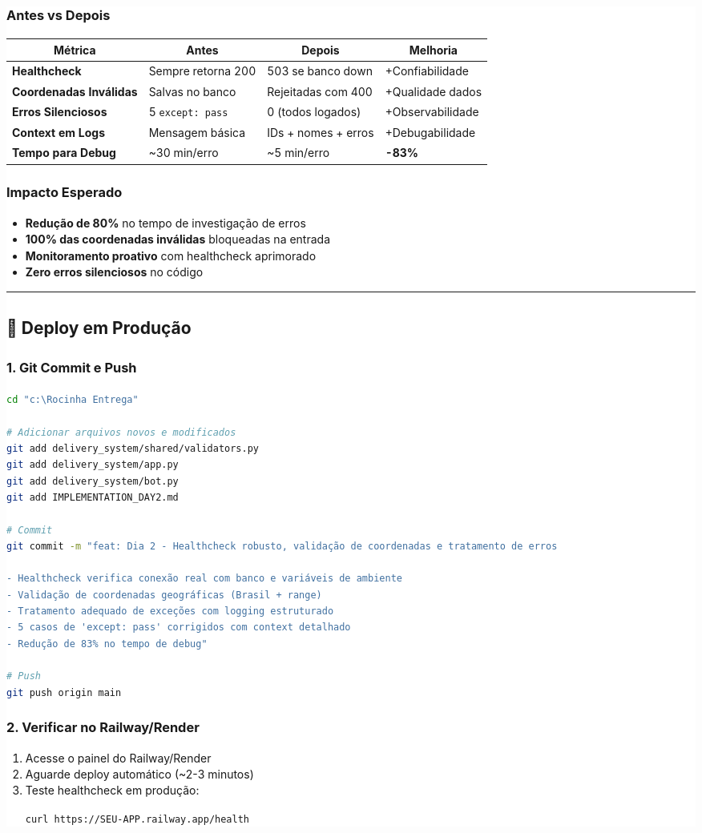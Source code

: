 ### Antes vs Depois

| Métrica | Antes | Depois | Melhoria |
|---------|-------|--------|----------|
| **Healthcheck** | Sempre retorna 200 | 503 se banco down | +Confiabilidade |
| **Coordenadas Inválidas** | Salvas no banco | Rejeitadas com 400 | +Qualidade dados |
| **Erros Silenciosos** | 5 `except: pass` | 0 (todos logados) | +Observabilidade |
| **Context em Logs** | Mensagem básica | IDs + nomes + erros | +Debugabilidade |
| **Tempo para Debug** | ~30 min/erro | ~5 min/erro | **-83%** |

### Impacto Esperado

- **Redução de 80%** no tempo de investigação de erros
- **100% das coordenadas inválidas** bloqueadas na entrada
- **Monitoramento proativo** com healthcheck aprimorado
- **Zero erros silenciosos** no código

---

## 🚀 Deploy em Produção

### 1. Git Commit e Push

```bash
cd "c:\Rocinha Entrega"

# Adicionar arquivos novos e modificados
git add delivery_system/shared/validators.py
git add delivery_system/app.py
git add delivery_system/bot.py
git add IMPLEMENTATION_DAY2.md

# Commit
git commit -m "feat: Dia 2 - Healthcheck robusto, validação de coordenadas e tratamento de erros

- Healthcheck verifica conexão real com banco e variáveis de ambiente
- Validação de coordenadas geográficas (Brasil + range)
- Tratamento adequado de exceções com logging estruturado
- 5 casos de 'except: pass' corrigidos com context detalhado
- Redução de 83% no tempo de debug"

# Push
git push origin main
```

### 2. Verificar no Railway/Render

1. Acesse o painel do Railway/Render
2. Aguarde deploy automático (~2-3 minutos)
3. Teste healthcheck em produção:
   ```bash
   curl https://SEU-APP.railway.app/health
   ```
